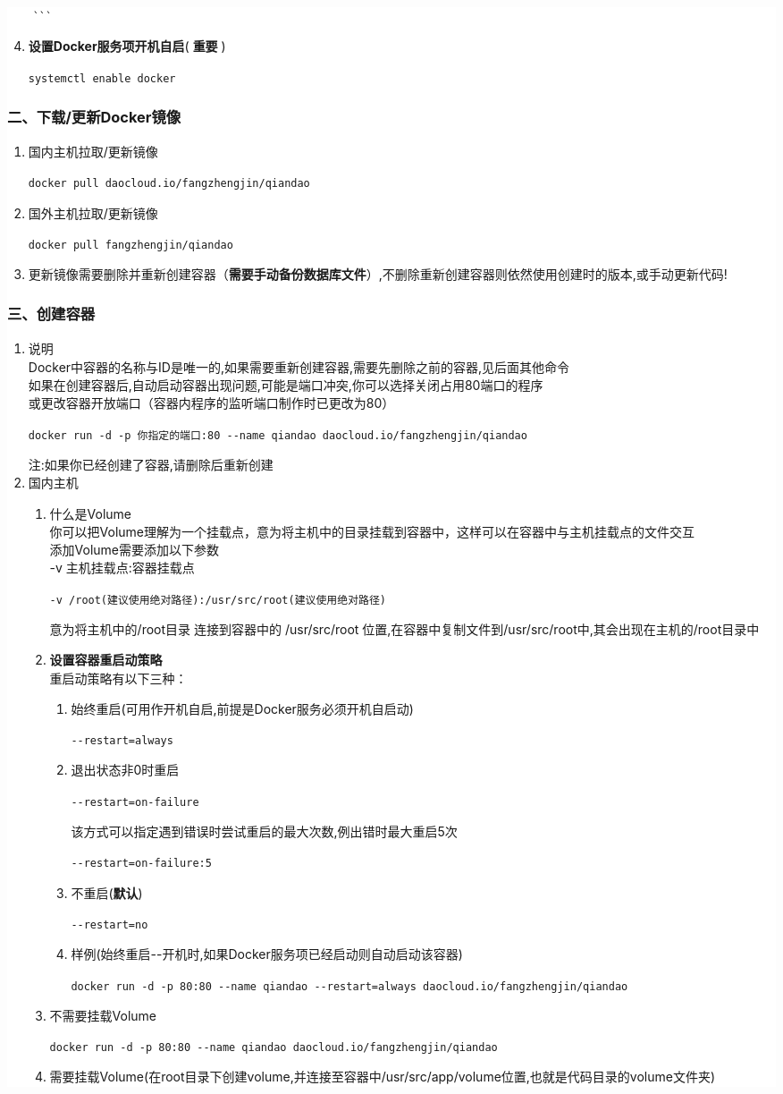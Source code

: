 		```
4. **设置Docker服务项开机自启**( **重要** )  
    ```
    systemctl enable docker
    ```

### 二、下载/更新Docker镜像

1. 国内主机拉取/更新镜像  
    ```
	docker pull daocloud.io/fangzhengjin/qiandao
	```
2. 国外主机拉取/更新镜像  
	```
    docker pull fangzhengjin/qiandao
    ```
3. 更新镜像需要删除并重新创建容器（**需要手动备份数据库文件**）,不删除重新创建容器则依然使用创建时的版本,或手动更新代码!  

### 三、创建容器
1. 说明  
	Docker中容器的名称与ID是唯一的,如果需要重新创建容器,需要先删除之前的容器,见后面其他命令  
	如果在创建容器后,自动启动容器出现问题,可能是端口冲突,你可以选择关闭占用80端口的程序  
	或更改容器开放端口（容器内程序的监听端口制作时已更改为80）  
	```
	docker run -d -p 你指定的端口:80 --name qiandao daocloud.io/fangzhengjin/qiandao
	```  
	注:如果你已经创建了容器,请删除后重新创建  
2. 国内主机  
	1. 什么是Volume  
		你可以把Volume理解为一个挂载点，意为将主机中的目录挂载到容器中，这样可以在容器中与主机挂载点的文件交互  
		添加Volume需要添加以下参数  
		-v 主机挂载点:容器挂载点  
		```
		-v /root(建议使用绝对路径):/usr/src/root(建议使用绝对路径)
		```  
		意为将主机中的/root目录 连接到容器中的 /usr/src/root 位置,在容器中复制文件到/usr/src/root中,其会出现在主机的/root目录中
		
	2. **设置容器重启动策略**  
	    重启动策略有以下三种：
        1. 始终重启(可用作开机自启,前提是Docker服务必须开机自启动)
            ```
            --restart=always
            ```
        2. 退出状态非0时重启
            ```
            --restart=on-failure
            ```
            该方式可以指定遇到错误时尝试重启的最大次数,例出错时最大重启5次
            ```
            --restart=on-failure:5
            ```
        3. 不重启(**默认**)
            ```
            --restart=no
            ```
		4. 样例(始终重启--开机时,如果Docker服务项已经启动则自动启动该容器)
		    ```
		    docker run -d -p 80:80 --name qiandao --restart=always daocloud.io/fangzhengjin/qiandao
	        ```  
	3. 不需要挂载Volume  
	    ```
		docker run -d -p 80:80 --name qiandao daocloud.io/fangzhengjin/qiandao
	    ```  
	4. 需要挂载Volume(在root目录下创建volume,并连接至容器中/usr/src/app/volume位置,也就是代码目录的volume文件夹)  